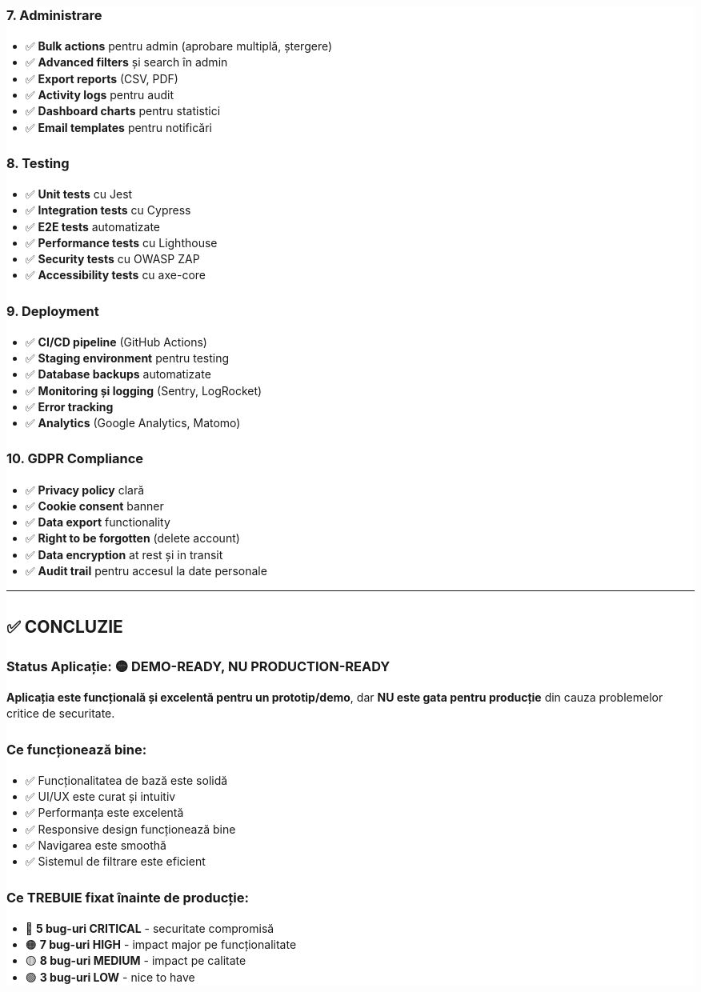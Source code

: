 ### 7. Administrare
- ✅ **Bulk actions** pentru admin (aprobare multiplă, ștergere)
- ✅ **Advanced filters** și search în admin
- ✅ **Export reports** (CSV, PDF)
- ✅ **Activity logs** pentru audit
- ✅ **Dashboard charts** pentru statistici
- ✅ **Email templates** pentru notificări

### 8. Testing
- ✅ **Unit tests** cu Jest
- ✅ **Integration tests** cu Cypress
- ✅ **E2E tests** automatizate
- ✅ **Performance tests** cu Lighthouse
- ✅ **Security tests** cu OWASP ZAP
- ✅ **Accessibility tests** cu axe-core

### 9. Deployment
- ✅ **CI/CD pipeline** (GitHub Actions)
- ✅ **Staging environment** pentru testing
- ✅ **Database backups** automatizate
- ✅ **Monitoring și logging** (Sentry, LogRocket)
- ✅ **Error tracking**
- ✅ **Analytics** (Google Analytics, Matomo)

### 10. GDPR Compliance
- ✅ **Privacy policy** clară
- ✅ **Cookie consent** banner
- ✅ **Data export** functionality
- ✅ **Right to be forgotten** (delete account)
- ✅ **Data encryption** at rest și in transit
- ✅ **Audit trail** pentru accesul la date personale

---

## ✅ CONCLUZIE

### Status Aplicație: **🟡 DEMO-READY, NU PRODUCTION-READY**

**Aplicația este funcțională și excelentă pentru un prototip/demo**, dar **NU este gata pentru producție** din cauza problemelor critice de securitate.

### Ce funcționează bine:
- ✅ Funcționalitatea de bază este solidă
- ✅ UI/UX este curat și intuitiv
- ✅ Performanța este excelentă
- ✅ Responsive design funcționează bine
- ✅ Navigarea este smoothă
- ✅ Sistemul de filtrare este eficient

### Ce TREBUIE fixat înainte de producție:
- 🔴 **5 bug-uri CRITICAL** - securitate compromisă
- 🟠 **7 bug-uri HIGH** - impact major pe funcționalitate
- 🟡 **8 bug-uri MEDIUM** - impact pe calitate
- 🟢 **3 bug-uri LOW** - nice to have

